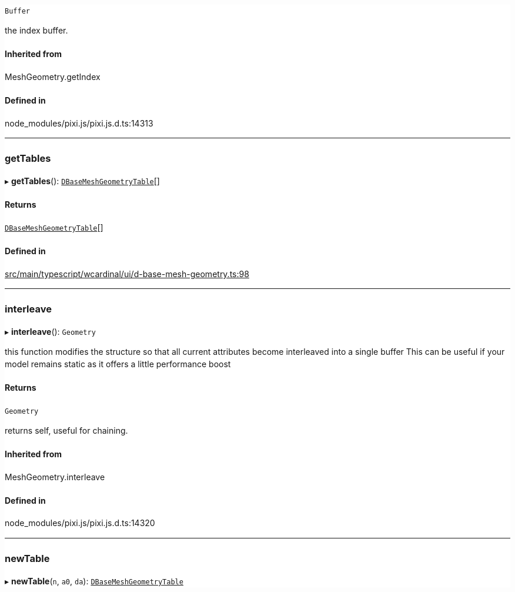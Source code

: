 `Buffer`

the index buffer.

#### Inherited from

MeshGeometry.getIndex

#### Defined in

node_modules/pixi.js/pixi.js.d.ts:14313

___

### getTables

▸ **getTables**(): [`DBaseMeshGeometryTable`](../interfaces/DBaseMeshGeometryTable.md)[]

#### Returns

[`DBaseMeshGeometryTable`](../interfaces/DBaseMeshGeometryTable.md)[]

#### Defined in

[src/main/typescript/wcardinal/ui/d-base-mesh-geometry.ts:98](https://github.com/winter-cardinal/winter-cardinal-ui/blob/v0.414.0/src/main/typescript/wcardinal/ui/d-base-mesh-geometry.ts#L98)

___

### interleave

▸ **interleave**(): `Geometry`

this function modifies the structure so that all current attributes become interleaved into a single buffer
This can be useful if your model remains static as it offers a little performance boost

#### Returns

`Geometry`

returns self, useful for chaining.

#### Inherited from

MeshGeometry.interleave

#### Defined in

node_modules/pixi.js/pixi.js.d.ts:14320

___

### newTable

▸ **newTable**(`n`, `a0`, `da`): [`DBaseMeshGeometryTable`](../interfaces/DBaseMeshGeometryTable.md)
